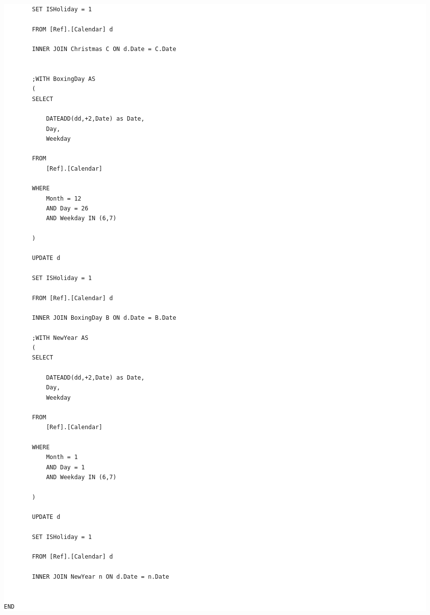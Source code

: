 ```
        SET ISHoliday = 1

        FROM [Ref].[Calendar] d

        INNER JOIN Christmas C ON d.Date = C.Date


        ;WITH BoxingDay AS
        (
        SELECT 

            DATEADD(dd,+2,Date) as Date,
            Day,
            Weekday

        FROM 
            [Ref].[Calendar]

        WHERE 
            Month = 12
            AND Day = 26
            AND Weekday IN (6,7)

        )

        UPDATE d

        SET ISHoliday = 1

        FROM [Ref].[Calendar] d

        INNER JOIN BoxingDay B ON d.Date = B.Date

        ;WITH NewYear AS
        (
        SELECT 

            DATEADD(dd,+2,Date) as Date,
            Day,
            Weekday

        FROM 
            [Ref].[Calendar]

        WHERE 
            Month = 1
            AND Day = 1
            AND Weekday IN (6,7)

        )

        UPDATE d

        SET ISHoliday = 1

        FROM [Ref].[Calendar] d

        INNER JOIN NewYear n ON d.Date = n.Date


END

```